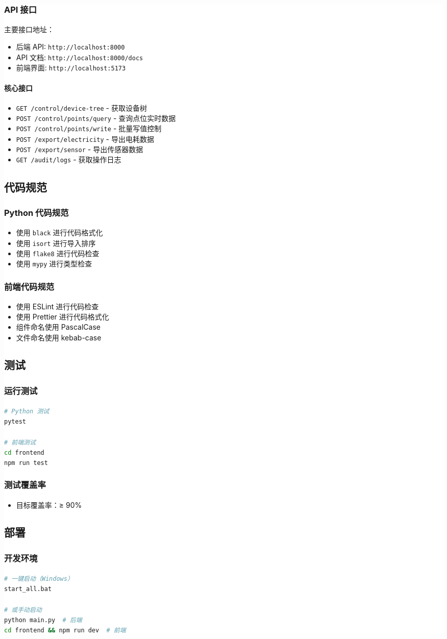 ### API 接口

主要接口地址：
- 后端 API: `http://localhost:8000`
- API 文档: `http://localhost:8000/docs`
- 前端界面: `http://localhost:5173`

#### 核心接口
- `GET /control/device-tree` - 获取设备树
- `POST /control/points/query` - 查询点位实时数据
- `POST /control/points/write` - 批量写值控制
- `POST /export/electricity` - 导出电耗数据
- `POST /export/sensor` - 导出传感器数据
- `GET /audit/logs` - 获取操作日志

## 代码规范

### Python 代码规范
- 使用 `black` 进行代码格式化
- 使用 `isort` 进行导入排序
- 使用 `flake8` 进行代码检查
- 使用 `mypy` 进行类型检查

### 前端代码规范
- 使用 ESLint 进行代码检查
- 使用 Prettier 进行代码格式化
- 组件命名使用 PascalCase
- 文件命名使用 kebab-case

## 测试

### 运行测试
```bash
# Python 测试
pytest

# 前端测试
cd frontend
npm run test
```

### 测试覆盖率
- 目标覆盖率：≥ 90%

## 部署

### 开发环境
```bash
# 一键启动（Windows）
start_all.bat

# 或手动启动
python main.py  # 后端
cd frontend && npm run dev  # 前端
```
